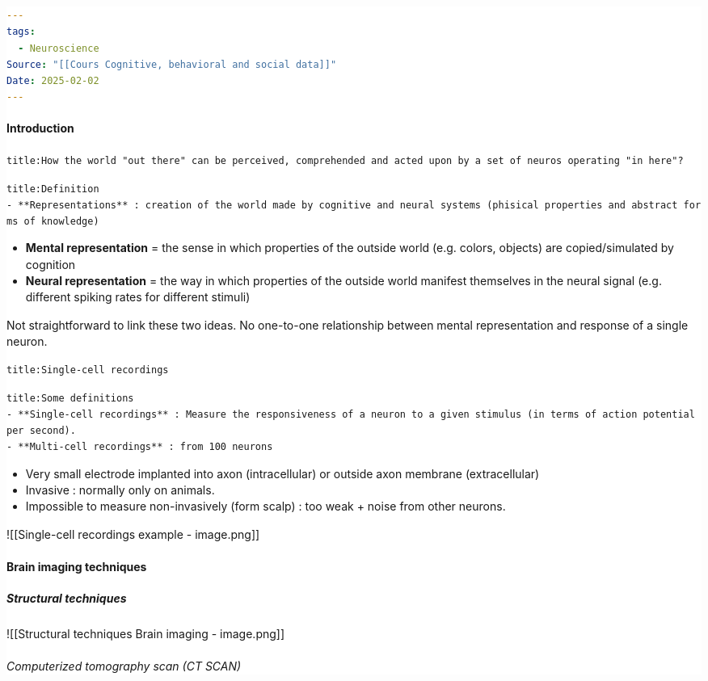 ```yaml
---
tags:
  - Neuroscience
Source: "[[Cours Cognitive, behavioral and social data]]"
Date: 2025-02-02
---
```


#### Introduction

```ad-question
title:How the world "out there" can be perceived, comprehended and acted upon by a set of neuros operating "in here"?
```

```ad-abstract
title:Definition
- **Representations** : creation of the world made by cognitive and neural systems (phisical properties and abstract forms of knowledge)
```

- **Mental representation** = the sense in which properties of the outside world (e.g. colors, objects) are copied/simulated by cognition
- **Neural representation** = the way in which properties of the outside world manifest themselves in the neural signal (e.g. different spiking rates for different stimuli)

Not straightforward to link these two ideas. No one-to-one relationship between mental representation and response of a single neuron.

```ad-example
title:Single-cell recordings
```

```ad-abstract
title:Some definitions
- **Single-cell recordings** : Measure the responsiveness of a neuron to a given stimulus (in terms of action potential per second).
- **Multi-cell recordings** : from 100 neurons
```

```ad-note
```

- Very small electrode implanted into axon (intracellular) or outside axon membrane (extracellular)
- Invasive : normally only on animals.
- Impossible to measure non-invasively (form scalp) : too weak + noise from other neurons.

![[Single-cell recordings example - image.png]]

#### Brain imaging techniques

##### Structural techniques

![[Structural techniques Brain imaging - image.png]]
###### Computerized tomography scan (CT SCAN)
